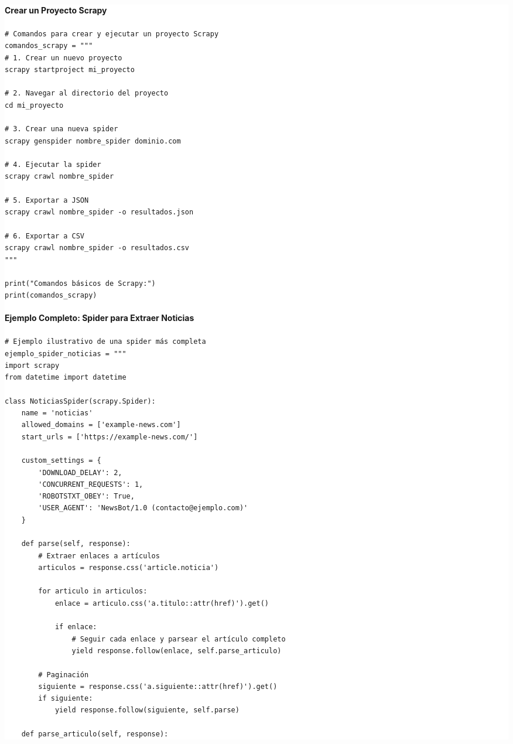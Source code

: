 #### Crear un Proyecto Scrapy

```{code-cell} python
# Comandos para crear y ejecutar un proyecto Scrapy
comandos_scrapy = """
# 1. Crear un nuevo proyecto
scrapy startproject mi_proyecto

# 2. Navegar al directorio del proyecto
cd mi_proyecto

# 3. Crear una nueva spider
scrapy genspider nombre_spider dominio.com

# 4. Ejecutar la spider
scrapy crawl nombre_spider

# 5. Exportar a JSON
scrapy crawl nombre_spider -o resultados.json

# 6. Exportar a CSV
scrapy crawl nombre_spider -o resultados.csv
"""

print("Comandos básicos de Scrapy:")
print(comandos_scrapy)
```

#### Ejemplo Completo: Spider para Extraer Noticias

```{code-cell} python
# Ejemplo ilustrativo de una spider más completa
ejemplo_spider_noticias = """
import scrapy
from datetime import datetime

class NoticiasSpider(scrapy.Spider):
    name = 'noticias'
    allowed_domains = ['example-news.com']
    start_urls = ['https://example-news.com/']
    
    custom_settings = {
        'DOWNLOAD_DELAY': 2,
        'CONCURRENT_REQUESTS': 1,
        'ROBOTSTXT_OBEY': True,
        'USER_AGENT': 'NewsBot/1.0 (contacto@ejemplo.com)'
    }
    
    def parse(self, response):
        # Extraer enlaces a artículos
        articulos = response.css('article.noticia')
        
        for articulo in articulos:
            enlace = articulo.css('a.titulo::attr(href)').get()
            
            if enlace:
                # Seguir cada enlace y parsear el artículo completo
                yield response.follow(enlace, self.parse_articulo)
        
        # Paginación
        siguiente = response.css('a.siguiente::attr(href)').get()
        if siguiente:
            yield response.follow(siguiente, self.parse)
    
    def parse_articulo(self, response):
```